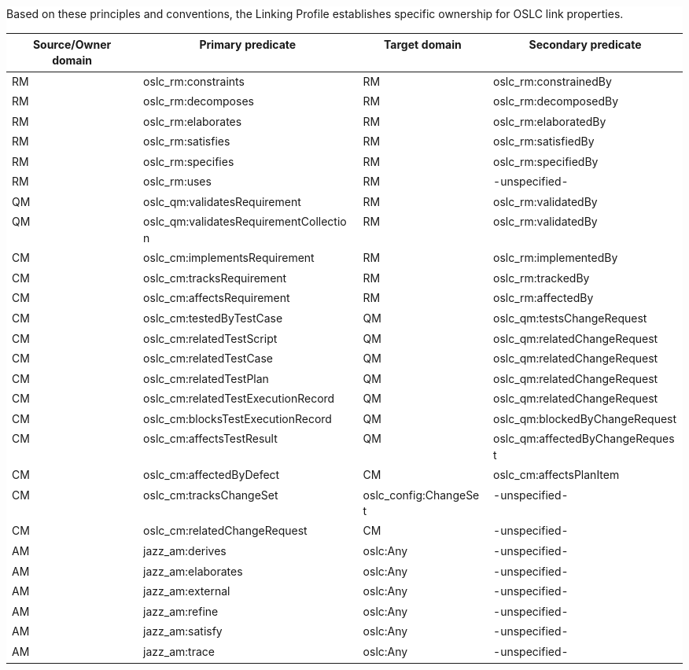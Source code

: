 Based on these principles and conventions, the Linking Profile establishes specific ownership for OSLC link properties.

| Source/Owner domain |	Primary predicate	| Target domain | Secondary predicate |
-------------------------|----------------------|---------------|---------------------
| RM	|   oslc_rm:constraints |   RM	|   oslc_rm:constrainedBy |
| RM	|   oslc_rm:decomposes |   	RM	|   oslc_rm:decomposedBy |
| RM	|   oslc_rm:elaborates	|   RM	|   oslc_rm:elaboratedBy |
| RM	|   oslc_rm:satisfies	|   RM	|   oslc_rm:satisfiedBy |
| RM	|   oslc_rm:specifies	|   RM	|   oslc_rm:specifiedBy |
| RM	|   oslc_rm:uses	|   RM	|   -unspecified- |
| QM	|   oslc_qm:validatesRequirement	|   RM	|   oslc_rm:validatedBy |
| QM	|   oslc_qm:validatesRequirementCollection	|   RM	| oslc_rm:validatedBy |
| CM	|   oslc_cm:implementsRequirement	|   RM	|   oslc_rm:implementedBy |
| CM	|   oslc_cm:tracksRequirement	|   RM	|   oslc_rm:trackedBy |
| CM	|   oslc_cm:affectsRequirement	|   RM	 | oslc_rm:affectedBy |
| CM	|   oslc_cm:testedByTestCase	|   QM	|   oslc_qm:testsChangeRequest |
| CM	|   oslc_cm:relatedTestScript   	|   QM	| oslc_qm:relatedChangeRequest |
| CM	|   oslc_cm:relatedTestCase	|   QM	|   oslc_qm:relatedChangeRequest |
| CM	|   oslc_cm:relatedTestPlan	|   QM	|   oslc_qm:relatedChangeRequest |
| CM	|   oslc_cm:relatedTestExecutionRecord	|   QM	|   oslc_qm:relatedChangeRequest |
| CM	|   oslc_cm:blocksTestExecutionRecord	|   QM	|   oslc_qm:blockedByChangeRequest |
| CM	|   oslc_cm:affectsTestResult	|   QM	|   oslc_qm:affectedByChangeRequest |
| CM	|   oslc_cm:affectedByDefect	|   CM   |   oslc_cm:affectsPlanItem |
| CM	|   oslc_cm:tracksChangeSet	|   oslc_config:ChangeSet	|  -unspecified- |
| CM	|   oslc_cm:relatedChangeRequest	|   CM	| -unspecified- |
| AM	|   jazz_am:derives	|   oslc:Any	|   -unspecified- |
| AM	|   jazz_am:elaborates	|   oslc:Any	|   -unspecified- |
| AM	|   jazz_am:external	|   oslc:Any	|   -unspecified- |
| AM	|   jazz_am:refine	|   oslc:Any	|   -unspecified- |
| AM	|   jazz_am:satisfy	|   oslc:Any	|   -unspecified- |
| AM	|   jazz_am:trace	|   oslc:Any	|   -unspecified- |

